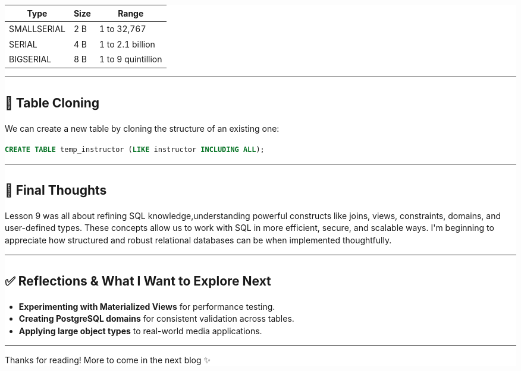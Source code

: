 | Type         | Size  | Range              |
|--------------|-------|--------------------|
| SMALLSERIAL  | 2 B   | 1 to 32,767        |
| SERIAL       | 4 B   | 1 to 2.1 billion   |
| BIGSERIAL    | 8 B   | 1 to 9 quintillion |

---

## 🧪 Table Cloning

We can create a new table by cloning the structure of an existing one:

```sql
CREATE TABLE temp_instructor (LIKE instructor INCLUDING ALL);
```

---

## 🎯 Final Thoughts

Lesson 9 was all about refining SQL knowledge,understanding powerful constructs like joins, views, constraints, domains, and user-defined types. These concepts allow us to work with SQL in more efficient, secure, and scalable ways. I'm beginning to appreciate how structured and robust relational databases can be when implemented thoughtfully.

---

## ✅ Reflections & What I Want to Explore Next

- **Experimenting with Materialized Views** for performance testing.
- **Creating PostgreSQL domains** for consistent validation across tables.
- **Applying large object types** to real-world media applications.

---

Thanks for reading! More to come in the next blog ✨  

